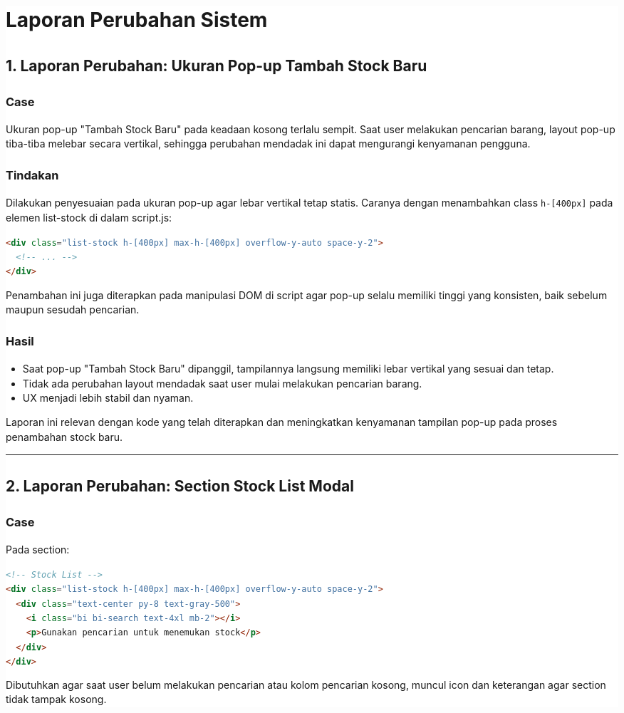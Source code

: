 # Laporan Perubahan Sistem

## 1. Laporan Perubahan: Ukuran Pop-up Tambah Stock Baru

### Case
Ukuran pop-up "Tambah Stock Baru" pada keadaan kosong terlalu sempit. Saat user melakukan pencarian barang, layout pop-up tiba-tiba melebar secara vertikal, sehingga perubahan mendadak ini dapat mengurangi kenyamanan pengguna.

### Tindakan
Dilakukan penyesuaian pada ukuran pop-up agar lebar vertikal tetap statis. Caranya dengan menambahkan class `h-[400px]` pada elemen list-stock di dalam script.js:

```html
<div class="list-stock h-[400px] max-h-[400px] overflow-y-auto space-y-2">
  <!-- ... -->
</div>
```

Penambahan ini juga diterapkan pada manipulasi DOM di script agar pop-up selalu memiliki tinggi yang konsisten, baik sebelum maupun sesudah pencarian.

### Hasil
- Saat pop-up "Tambah Stock Baru" dipanggil, tampilannya langsung memiliki lebar vertikal yang sesuai dan tetap.
- Tidak ada perubahan layout mendadak saat user mulai melakukan pencarian barang.
- UX menjadi lebih stabil dan nyaman.

Laporan ini relevan dengan kode yang telah diterapkan dan meningkatkan kenyamanan tampilan pop-up pada proses penambahan stock baru.

---

## 2. Laporan Perubahan: Section Stock List Modal

### Case
Pada section:
```html
<!-- Stock List -->
<div class="list-stock h-[400px] max-h-[400px] overflow-y-auto space-y-2">
  <div class="text-center py-8 text-gray-500">
    <i class="bi bi-search text-4xl mb-2"></i>
    <p>Gunakan pencarian untuk menemukan stock</p>
  </div>
</div>
```

Dibutuhkan agar saat user belum melakukan pencarian atau kolom pencarian kosong, muncul icon dan keterangan agar section tidak tampak kosong.
